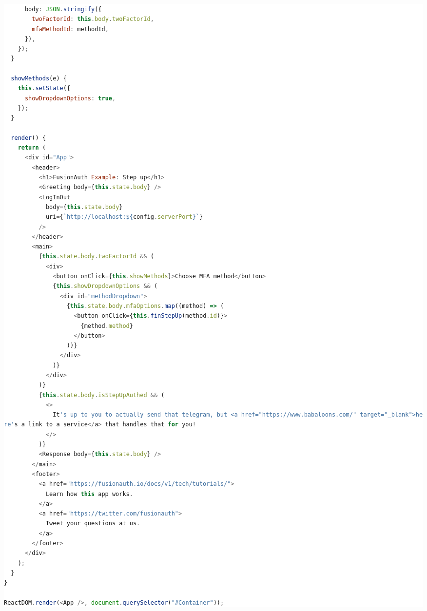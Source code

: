 ```javascript
      body: JSON.stringify({
        twoFactorId: this.body.twoFactorId,
        mfaMethodId: methodId,
      }),
    });
  }

  showMethods(e) {
    this.setState({
      showDropdownOptions: true,
    });
  }

  render() {
    return (
      <div id="App">
        <header>
          <h1>FusionAuth Example: Step up</h1>
          <Greeting body={this.state.body} />
          <LogInOut
            body={this.state.body}
            uri={`http://localhost:${config.serverPort}`}
          />
        </header>
        <main>
          {this.state.body.twoFactorId && (
            <div>
              <button onClick={this.showMethods}>Choose MFA method</button>
              {this.showDropdownOptions && (
                <div id="methodDropdown">
                  {this.state.body.mfaOptions.map((method) => (
                    <button onClick={this.finStepUp(method.id)}>
                      {method.method}
                    </button>
                  ))}
                </div>
              )}
            </div>
          )}
          {this.state.body.isStepUpAuthed && (
            <>
              It's up to you to actually send that telegram, but <a href="https://www.babaloons.com/" target="_blank">here's a link to a service</a> that handles that for you!
            </>
          )}
          <Response body={this.state.body} />
        </main>
        <footer>
          <a href="https://fusionauth.io/docs/v1/tech/tutorials/">
            Learn how this app works.
          </a>
          <a href="https://twitter.com/fusionauth">
            Tweet your questions at us.
          </a>
        </footer>
      </div>
    );
  }
}

ReactDOM.render(<App />, document.querySelector("#Container"));
```
